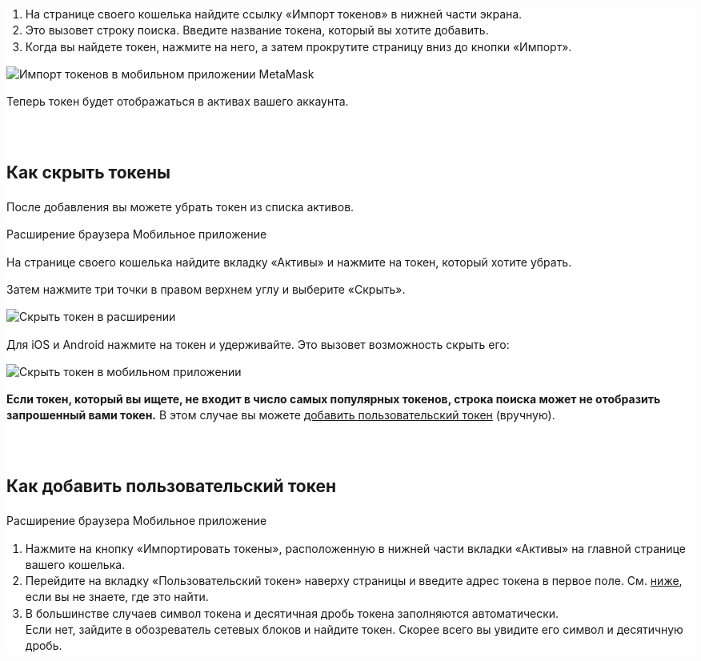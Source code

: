 

1. На странице своего кошелька найдите ссылку «Импорт токенов» в нижней части экрана.
2. Это вызовет строку поиска. Введите название токена, который вы хотите добавить.
3. Когда вы найдете токен, нажмите на него, а затем прокрутите страницу вниз до кнопки «Импорт».


![Импорт токенов в мобильном приложении MetaMask](https://support.metamask.io/hc/article_attachments/10084919030939)


Теперь токен будет отображаться в активах вашего аккаунта.




 


Как скрыть токены
-----------------


После добавления вы можете убрать токен из списка активов.




Расширение браузера Мобильное приложение


На странице своего кошелька найдите вкладку «Активы» и нажмите на токен, который хотите убрать.


Затем нажмите три точки в правом верхнем углу и выберите «Скрыть».


![Скрыть токен в расширении](https://support.metamask.io/hc/article_attachments/10085954910491)




Для iOS и Android нажмите на токен и удерживайте. Это вызовет возможность скрыть его:


![Скрыть токен в мобильном приложении](https://support.metamask.io/hc/article_attachments/10085341425307)




**Если токен, который вы ищете, не входит в число самых популярных токенов, строка поиска может не отобразить запрошенный вами токен.** В этом случае вы можете [добавить пользовательский токен](#h_01FWH492CHY60HWPC28RW0872H) (вручную).


 


Как добавить пользовательский токен
-----------------------------------




Расширение браузера Мобильное приложение


1. Нажмите на кнопку «Импортировать токены», расположенную в нижней части вкладки «Активы» на главной странице вашего кошелька.
2. Перейдите на вкладку «Пользовательский токен» наверху страницы и введите адрес токена в первое поле. См. [ниже](#h_01FWKCA7MJG5HT2MSZZ8DJ0QCF), если вы не знаете, где это найти.
3. В большинстве случаев символ токена и десятичная дробь токена заполняются автоматически.  
Если нет, зайдите в обозреватель сетевых блоков и найдите токен. Скорее всего вы увидите его символ и десятичную дробь.
